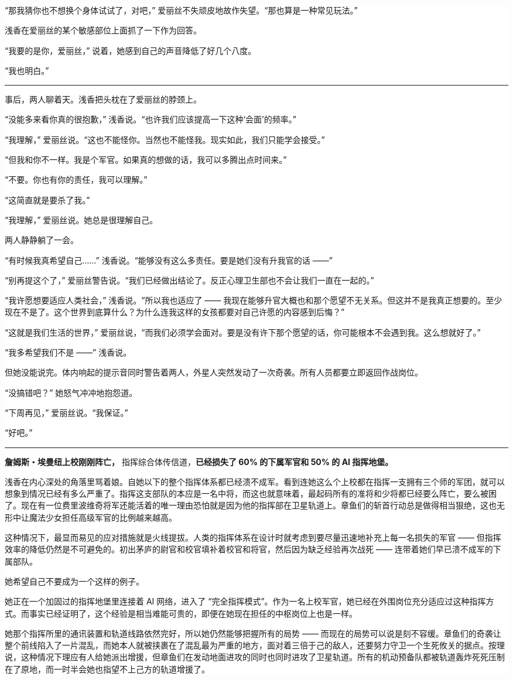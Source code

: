 “那我猜你也不想换个身体试试了，对吧，” 爱丽丝不失顽皮地故作失望。“那也算是一种常见玩法。”

浅香在爱丽丝的某个敏感部位上面抓了一下作为回答。

“我要的是你，爱丽丝，” 说着，她感到自己的声音降低了好几个八度。

“我也明白。”

---

事后，两人聊着天。浅香把头枕在了爱丽丝的脖颈上。

“没能多来看你真的很抱歉，” 浅香说。“也许我们应该提高一下这种‘会面’的频率。”

“我理解，” 爱丽丝说。“这也不能怪你。当然也不能怪我。现实如此，我们只能学会接受。”

“但我和你不一样。我是个军官。如果真的想做的话，我可以多腾出点时间来。”

“不要。你也有你的责任，我可以理解。”

“这简直就是要杀了我。”

“我理解，” 爱丽丝说。她总是很理解自己。

两人静静躺了一会。

“有时候我真希望自己……” 浅香说。“能够没有这么多责任。要是她们没有升我官的话 ——”

“别再提这个了，” 爱丽丝警告说。“我们已经做出结论了。反正心理卫生部也不会让我们一直在一起的。”

“我许愿想要适应人类社会，” 浅香说。“所以我也适应了 —— 我现在能够升官大概也和那个愿望不无关系。但这并不是我真正想要的。至少现在不是了。这个世界到底算什么？为什么连我这样的女孩都要对自己许愿的内容感到后悔？”

“这就是我们生活的世界，” 爱丽丝说，“而我们必须学会面对。要是没有许下那个愿望的话，你可能根本不会遇到我。这么想就好了。”

“我多希望我们不是 ——” 浅香说。

但她没能说完。体内响起的提示音同时警告着两人，外星人突然发动了一次奇袭。所有人员都要立即返回作战岗位。

“没搞错吧？” 她怒气冲冲地抱怨道。

“下周再见，” 爱丽丝说。“我保证。”

“好吧。”

---

**詹姆斯・埃曼纽上校刚刚阵亡，** 指挥综合体传信道，**已经损失了 60% 的下属军官和 50% 的 AI 指挥地堡。**

浅香在内心深处的角落里骂着娘。自她以下的整个指挥体系都已经溃不成军。看到连她这么个上校都在指挥一支拥有三个师的军团，就可以想象到情况已经有多么严重了。指挥这支部队的本应是一名中将，而这也就意味着，最起码所有的准将和少将都已经要么阵亡，要么被困了。现在有一位费里波维奇将军还能活着的唯一理由恐怕就是因为他的指挥部在卫星轨道上。章鱼们的斩首行动总是做得相当狠绝，这也无形中让魔法少女担任高级军官的比例越来越高。

这种情况下，最显而易见的应对措施就是火线提拔。人类的指挥体系在设计时就考虑到要尽量迅速地补充上每一名损失的军官 —— 但指挥效率的降低仍然是不可避免的。初出茅庐的尉官和校官填补着校官和将官，然后因为缺乏经验再次战死 —— 连带着她们早已溃不成军的下属部队。

她希望自己不要成为一个这样的例子。

她正在一个加固过的指挥地堡里连接着 AI 网络，进入了 “完全指挥模式”。作为一名上校军官，她已经在外围岗位充分适应过这种指挥方式。而事实已经证明了，这个经验是相当难能可贵的，即便在她现在担任的中枢岗位上也是一样。

她那个指挥所里的通讯装置和轨道线路依然完好，所以她仍然能够把握所有的局势 —— 而现在的局势可以说是刻不容缓。章鱼们的奇袭让整个前线陷入了一片混乱，而她本人就被挟裹在了混乱最为严重的地方，面对着三倍于己的敌人，还要努力守卫一个生死攸关的据点。按理说，这种情况下理应有人给她派出增援，但章鱼们在发动地面进攻的同时也同时进攻了卫星轨道。所有的机动预备队都被轨道轰炸死死压制在了原地，而一时半会她也指望不上己方的轨道增援了。
